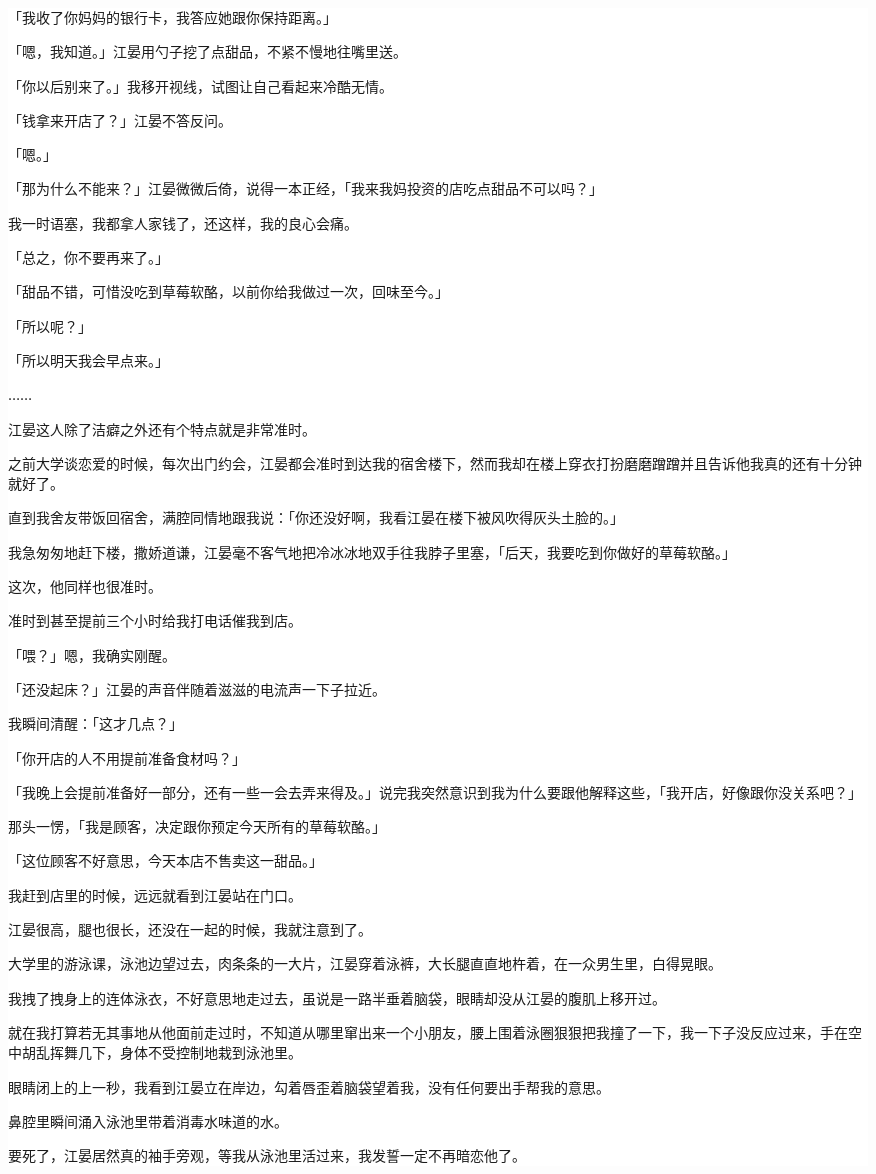 「我收了你妈妈的银行卡，我答应她跟你保持距离。」

「嗯，我知道。」江晏用勺子挖了点甜品，不紧不慢地往嘴里送。

「你以后别来了。」我移开视线，试图让自己看起来冷酷无情。

「钱拿来开店了？」江晏不答反问。

「嗯。」

「那为什么不能来？」江晏微微后倚，说得一本正经，「我来我妈投资的店吃点甜品不可以吗？」

我一时语塞，我都拿人家钱了，还这样，我的良心会痛。

「总之，你不要再来了。」

「甜品不错，可惜没吃到草莓软酪，以前你给我做过一次，回味至今。」

「所以呢？」

「所以明天我会早点来。」

……

江晏这人除了洁癖之外还有个特点就是非常准时。

之前大学谈恋爱的时候，每次出门约会，江晏都会准时到达我的宿舍楼下，然而我却在楼上穿衣打扮磨磨蹭蹭并且告诉他我真的还有十分钟就好了。

直到我舍友带饭回宿舍，满腔同情地跟我说：「你还没好啊，我看江晏在楼下被风吹得灰头土脸的。」

我急匆匆地赶下楼，撒娇道谦，江晏毫不客气地把冷冰冰地双手往我脖子里塞，「后天，我要吃到你做好的草莓软酪。」

这次，他同样也很准时。

准时到甚至提前三个小时给我打电话催我到店。

「喂？」嗯，我确实刚醒。

「还没起床？」江晏的声音伴随着滋滋的电流声一下子拉近。

我瞬间清醒：「这才几点？」

「你开店的人不用提前准备食材吗？」

「我晚上会提前准备好一部分，还有一些一会去弄来得及。」说完我突然意识到我为什么要跟他解释这些，「我开店，好像跟你没关系吧？」

那头一愣，「我是顾客，决定跟你预定今天所有的草莓软酪。」

「这位顾客不好意思，今天本店不售卖这一甜品。」

我赶到店里的时候，远远就看到江晏站在门口。

江晏很高，腿也很长，还没在一起的时候，我就注意到了。

大学里的游泳课，泳池边望过去，肉条条的一大片，江晏穿着泳裤，大长腿直直地杵着，在一众男生里，白得晃眼。

我拽了拽身上的连体泳衣，不好意思地走过去，虽说是一路半垂着脑袋，眼睛却没从江晏的腹肌上移开过。

就在我打算若无其事地从他面前走过时，不知道从哪里窜出来一个小朋友，腰上围着泳圈狠狠把我撞了一下，我一下子没反应过来，手在空中胡乱挥舞几下，身体不受控制地栽到泳池里。

眼睛闭上的上一秒，我看到江晏立在岸边，勾着唇歪着脑袋望着我，没有任何要出手帮我的意思。

鼻腔里瞬间涌入泳池里带着消毒水味道的水。

要死了，江晏居然真的袖手旁观，等我从泳池里活过来，我发誓一定不再暗恋他了。
